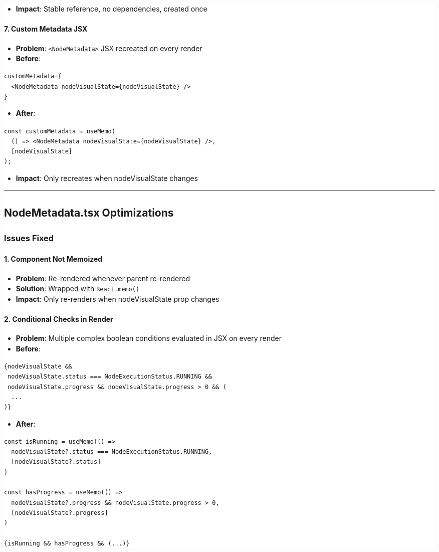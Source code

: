 - **Impact**: Stable reference, no dependencies, created once

#### 7. **Custom Metadata JSX**

- **Problem**: `<NodeMetadata>` JSX recreated on every render
- **Before**:

```tsx
customMetadata={
  <NodeMetadata nodeVisualState={nodeVisualState} />
}
```

- **After**:

```tsx
const customMetadata = useMemo(
  () => <NodeMetadata nodeVisualState={nodeVisualState} />,
  [nodeVisualState]
);
```

- **Impact**: Only recreates when nodeVisualState changes

---

## NodeMetadata.tsx Optimizations

### Issues Fixed

#### 1. **Component Not Memoized**

- **Problem**: Re-rendered whenever parent re-rendered
- **Solution**: Wrapped with `React.memo()`
- **Impact**: Only re-renders when nodeVisualState prop changes

#### 2. **Conditional Checks in Render**

- **Problem**: Multiple complex boolean conditions evaluated in JSX on every render
- **Before**:

```tsx
{nodeVisualState &&
 nodeVisualState.status === NodeExecutionStatus.RUNNING &&
 nodeVisualState.progress && nodeVisualState.progress > 0 && (
  ...
)}
```

- **After**:

```tsx
const isRunning = useMemo(() =>
  nodeVisualState?.status === NodeExecutionStatus.RUNNING,
  [nodeVisualState?.status]
)

const hasProgress = useMemo(() =>
  nodeVisualState?.progress && nodeVisualState.progress > 0,
  [nodeVisualState?.progress]
)

{isRunning && hasProgress && (...)}
```
